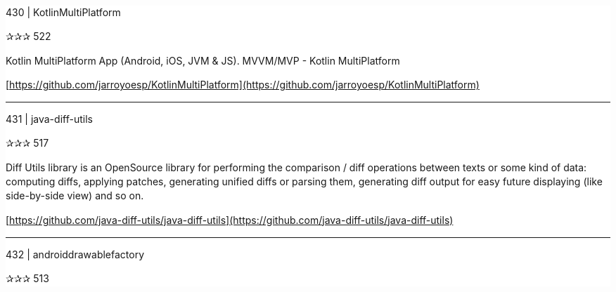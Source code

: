430 |    KotlinMultiPlatform

✰✰✰ 522

Kotlin MultiPlatform App (Android, iOS, JVM & JS). MVVM/MVP - Kotlin MultiPlatform

[https://github.com/jarroyoesp/KotlinMultiPlatform](https://github.com/jarroyoesp/KotlinMultiPlatform)


---

431 |    java-diff-utils

✰✰✰ 517

Diff Utils library is an OpenSource library for performing the comparison / diff operations between texts or some kind of data: computing diffs, applying patches, generating unified diffs or parsing them, generating diff output for easy future displaying (like side-by-side view) and so on.

[https://github.com/java-diff-utils/java-diff-utils](https://github.com/java-diff-utils/java-diff-utils)


---

432 |    androiddrawablefactory

✰✰✰ 513

